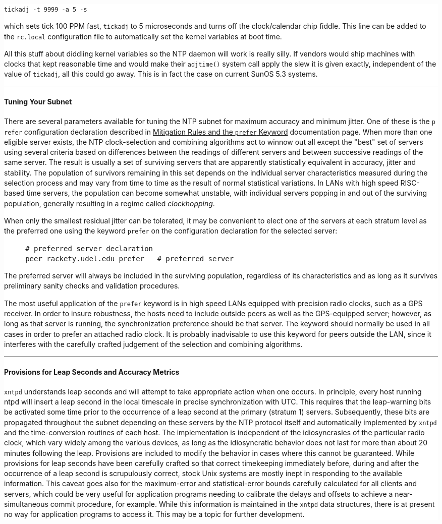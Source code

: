 `tickadj -t 9999 -a 5 -s`

which sets tick 100 PPM fast, <code>tickadj</code> to 5 microseconds and turns off the clock/calendar chip fiddle. This line can be added to the <code>rc.local</code> configuration file to automatically set the kernel variables at boot time.

All this stuff about diddling kernel variables so the NTP daemon will work is really silly. If vendors would ship machines with clocks that kept reasonable time and would make their <code>adjtime()</code> system call apply the slew it is given exactly, independent of the value of <code>tickadj</code>, all this could go away. This is in fact the case on current SunOS 5.3 systems.

* * *

#### Tuning Your Subnet

There are several parameters available for tuning the NTP subnet for maximum accuracy and minimum jitter. One of these is the <code>prefer</code> configuration declaration described in [Mitigation Rules and the <code>prefer</code> Keyword](/archives/3-5.93e/prefer) documentation page. When more than one eligible server exists, the NTP clock-selection and combining algorithms act to winnow out all except the "best" set of servers using several criteria based on differences between the readings of different servers and between successive readings of the same server. The result is usually a set of surviving servers that are apparently statistically equivalent in accuracy, jitter and stability. The population of survivors remaining in this set depends on the individual server characteristics measured during the selection process and may vary from time to time as the result of normal statistical variations. In LANs with high speed RISC-based time servers, the population can become somewhat unstable, with individual servers popping in and out of the surviving population, generally resulting in a regime called _clockhopping_.

When only the smallest residual jitter can be tolerated, it may be convenient to elect one of the servers at each stratum level as the preferred one using the keyword <code>prefer</code> on the configuration declaration for the selected server:

<pre>     # preferred server declaration
     peer rackety.udel.edu prefer   # preferred server
</pre>

The preferred server will always be included in the surviving population, regardless of its characteristics and as long as it survives preliminary sanity checks and validation procedures.

The most useful application of the <code>prefer</code> keyword is in high speed LANs equipped with precision radio clocks, such as a GPS receiver. In order to insure robustness, the hosts need to include outside peers as well as the GPS-equipped server; however, as long as that server is running, the synchronization preference should be that server. The keyword should normally be used in all cases in order to prefer an attached radio clock. It is probably inadvisable to use this keyword for peers outside the LAN, since it interferes with the carefully crafted judgement of the selection and combining algorithms.

* * *

#### Provisions for Leap Seconds and Accuracy Metrics

<code>xntpd</code> understands leap seconds and will attempt to take appropriate action when one occurs. In principle, every host running ntpd will insert a leap second in the local timescale in precise synchronization with UTC. This requires that the leap-warning bits be activated some time prior to the occurrence of a leap second at the primary (stratum 1) servers. Subsequently, these bits are propagated throughout the subnet depending on these servers by the NTP protocol itself and automatically implemented by <code>xntpd</code> and the time-conversion routines of each host. The implementation is independent of the idiosyncrasies of the particular radio clock, which vary widely among the various devices, as long as the idiosyncratic behavior does not last for more than about 20 minutes following the leap. Provisions are included to modify the behavior in cases where this cannot be guaranteed. While provisions for leap seconds have been carefully crafted so that correct timekeeping immediately before, during and after the occurrence of a leap second is scrupulously correct, stock Unix systems are mostly inept in responding to the available information. This caveat goes also for the maximum-error and statistical-error bounds carefully calculated for all clients and servers, which could be very useful for application programs needing to calibrate the delays and offsets to achieve a near- simultaneous commit procedure, for example. While this information is maintained in the <code>xntpd</code> data structures, there is at present no way for application programs to access it. This may be a topic for further development.
